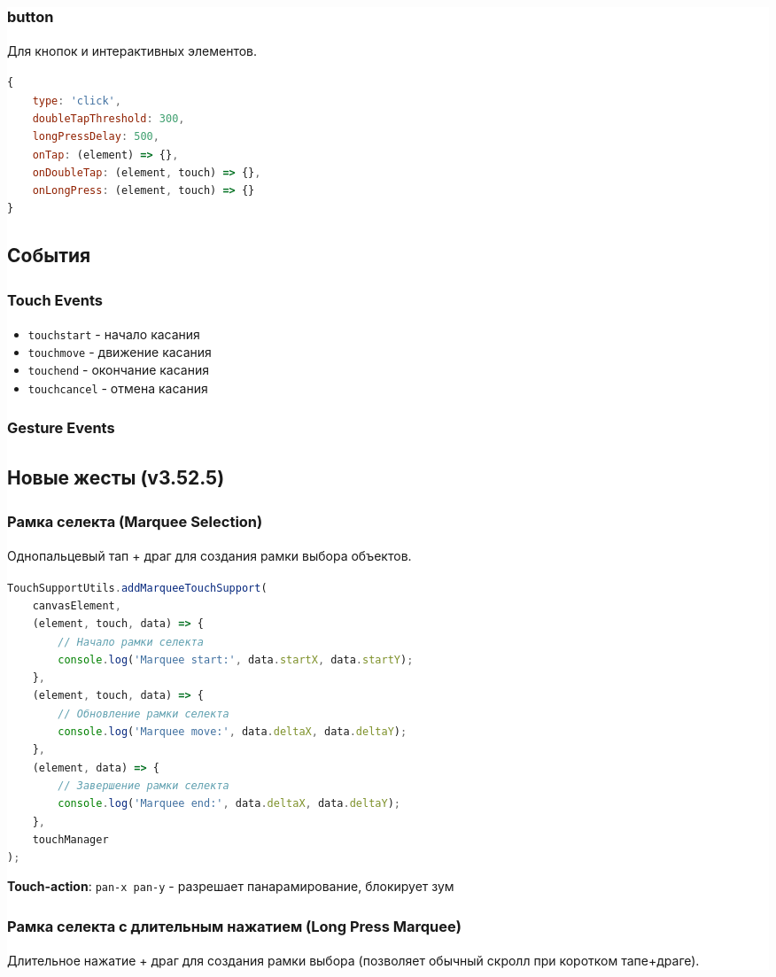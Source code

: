 ### button
Для кнопок и интерактивных элементов.

```javascript
{
    type: 'click',
    doubleTapThreshold: 300,
    longPressDelay: 500,
    onTap: (element) => {},
    onDoubleTap: (element, touch) => {},
    onLongPress: (element, touch) => {}
}
```

## События

### Touch Events
- `touchstart` - начало касания
- `touchmove` - движение касания
- `touchend` - окончание касания
- `touchcancel` - отмена касания

### Gesture Events

## Новые жесты (v3.52.5)

### Рамка селекта (Marquee Selection)
Однопальцевый тап + драг для создания рамки выбора объектов.

```javascript
TouchSupportUtils.addMarqueeTouchSupport(
    canvasElement,
    (element, touch, data) => {
        // Начало рамки селекта
        console.log('Marquee start:', data.startX, data.startY);
    },
    (element, touch, data) => {
        // Обновление рамки селекта
        console.log('Marquee move:', data.deltaX, data.deltaY);
    },
    (element, data) => {
        // Завершение рамки селекта
        console.log('Marquee end:', data.deltaX, data.deltaY);
    },
    touchManager
);
```

**Touch-action**: `pan-x pan-y` - разрешает панарамирование, блокирует зум

### Рамка селекта с длительным нажатием (Long Press Marquee)
Длительное нажатие + драг для создания рамки выбора (позволяет обычный скролл при коротком тапе+драге).

